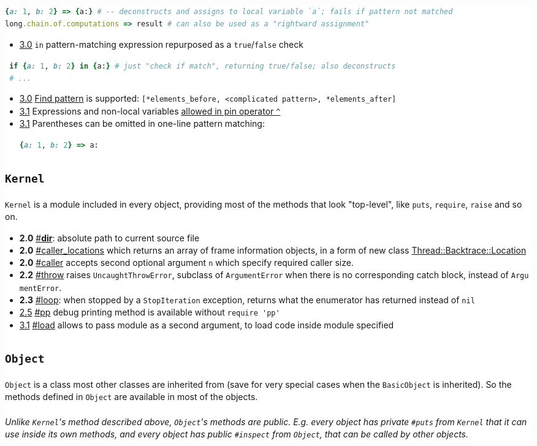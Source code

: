   ```ruby
  {a: 1, b: 2} => {a:} # -- deconstructs and assigns to local variable `a`; fails if pattern not matched
  long.chain.of.computations => result # can also be used as a "rightward assignment"
  ```
* [3.0](3.0.md#in-as-a-truefalse-check) `in` pattern-matching expression repurposed as a `true`/`false` check
 ```ruby
  if {a: 1, b: 2} in {a:} # just "check if match", returning true/false; also deconstructs
  # ...
  ```
* [3.0](3.0.md#find-pattern) [Find pattern](https://docs.ruby-lang.org/en/3.0/syntax/pattern_matching_rdoc.html#label-Patterns) is supported: `[*elements_before, <complicated pattern>, *elements_after]`
* [3.1](3.1.md#expressions-and-non-local-variables-allowed-in-pin-operator-) Expressions and non-local variables [allowed in pin operator `^`](https://docs.ruby-lang.org/en/3.1/syntax/pattern_matching_rdoc.html#label-Variable+pinning)
* [3.1](3.1.md#parentheses-can-be-omitted-in-one-line-pattern-matching) Parentheses can be omitted in one-line pattern matching:
  ```ruby
  {a: 1, b: 2} => a:
  ```

## `Kernel`

`Kernel` is a module included in every object, providing most of the methods that look "top-level", like `puts`, `require`, `raise` and so on.

* **2.0** [#__dir__](https://docs.ruby-lang.org/en/2.0.0/Kernel.html#method-i-__dir__): absolute path to current source file
* **2.0** [#caller_locations](https://docs.ruby-lang.org/en/2.0.0/Kernel.html#method-i-caller_locations) which returns an array of frame information objects, in a form of new class [Thread::Backtrace::Location](https://docs.ruby-lang.org/en/2.0.0/Thread/Backtrace/Location.html)
* **2.0** [#caller](https://docs.ruby-lang.org/en/2.0.0/Kernel.html#method-i-caller) accepts second optional argument `n` which specify required caller size.
* **2.2** [#throw](https://docs.ruby-lang.org/en/2.2.0/Kernel.html#method-i-throw) raises `UncaughtThrowError`, subclass of `ArgumentError` when there is no corresponding catch block, instead of `ArgumentError`.
* **2.3** [#loop](https://docs.ruby-lang.org/en/2.3.0/Kernel.html#method-i-loop): when stopped by a `StopIteration` exception, returns what the enumerator has returned instead of `nil`
* [2.5](2.5.md#pp) [#pp](https://docs.ruby-lang.org/en/2.5.0/Kernel.html#method-i-pp) debug printing method is available without `require 'pp'`
* [3.1](3.1.md#kernelload-module-as-a-second-argument) [#load](https://docs.ruby-lang.org/en/3.1/Kernel.html#method-i-load) allows to pass module as a second argument, to load code inside module specified




## `Object`

`Object` is a class most other classes are inherited from (save for very special cases when the `BasicObject` is inherited). So the methods defined in `Object` are available in most of the objects.<br/><br/>_Unlike `Kernel`'s method described above, `Object`'s methods are public. E.g. every object has private `#puts` from `Kernel` that it can use inside its own methods, and every object has public `#inspect` from `Object`, that can be called by other objects._
